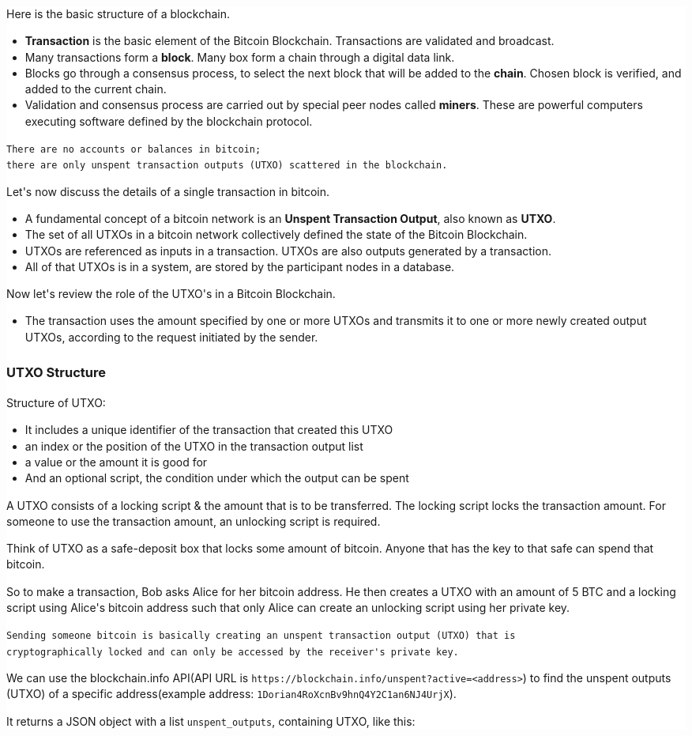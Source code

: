 Here is the basic structure of a blockchain. 
* **Transaction** is the basic element of the Bitcoin Blockchain. Transactions are validated and broadcast. 
* Many transactions form a **block**. Many box form a chain through a digital data link. 
* Blocks go through a consensus process, to select the next block that will be added to the **chain**. Chosen block is verified, and added to the current chain.
* Validation and consensus process are carried out by special peer nodes called **miners**. These are powerful computers executing software defined by the blockchain protocol. 

```
There are no accounts or balances in bitcoin; 
there are only unspent transaction outputs (UTXO) scattered in the blockchain.
```

Let's now discuss the details of a single transaction in bitcoin. 
* A fundamental concept of a bitcoin network is an **Unspent Transaction Output**, also known as **UTXO**. 
* The set of all UTXOs in a bitcoin network collectively defined the state of the Bitcoin Blockchain.
* UTXOs are referenced as inputs in a transaction. UTXOs are also outputs generated by a transaction.
* All of that UTXOs is in a system, are stored by the participant nodes in a database.


Now let's review the role of the UTXO's in a Bitcoin Blockchain.
* The transaction uses the amount specified by one or more UTXOs and transmits it to one or more newly created output UTXOs, according to the request initiated by the sender. 

### UTXO Structure

Structure of UTXO:
*  It includes a unique identifier of the transaction that created this UTXO
*  an index or the position of the UTXO in the transaction output list
*  a value or the amount it is good for
*  And an optional script, the condition under which the output can be spent

A UTXO consists of a locking script & the amount that is to be transferred. The locking script locks the transaction amount. For someone to use the transaction amount, an unlocking script is required.

Think of UTXO as a safe-deposit box that locks some amount of bitcoin. Anyone that has the key to that safe can spend that bitcoin.

So to make a transaction, Bob asks Alice for her bitcoin address. He then creates a UTXO with an amount of 5 BTC and a locking script using Alice's bitcoin address such that only Alice can create an unlocking script using her private key.

```
Sending someone bitcoin is basically creating an unspent transaction output (UTXO) that is 
cryptographically locked and can only be accessed by the receiver's private key.
```

We can use the blockchain.info API(API URL is `https://blockchain.info/unspent?active=<address>`) to find the unspent outputs (UTXO) of a specific address(example address:  `1Dorian4RoXcnBv9hnQ4Y2C1an6NJ4UrjX`). 

It returns a JSON object with a list `unspent_outputs`, containing UTXO, like this:
